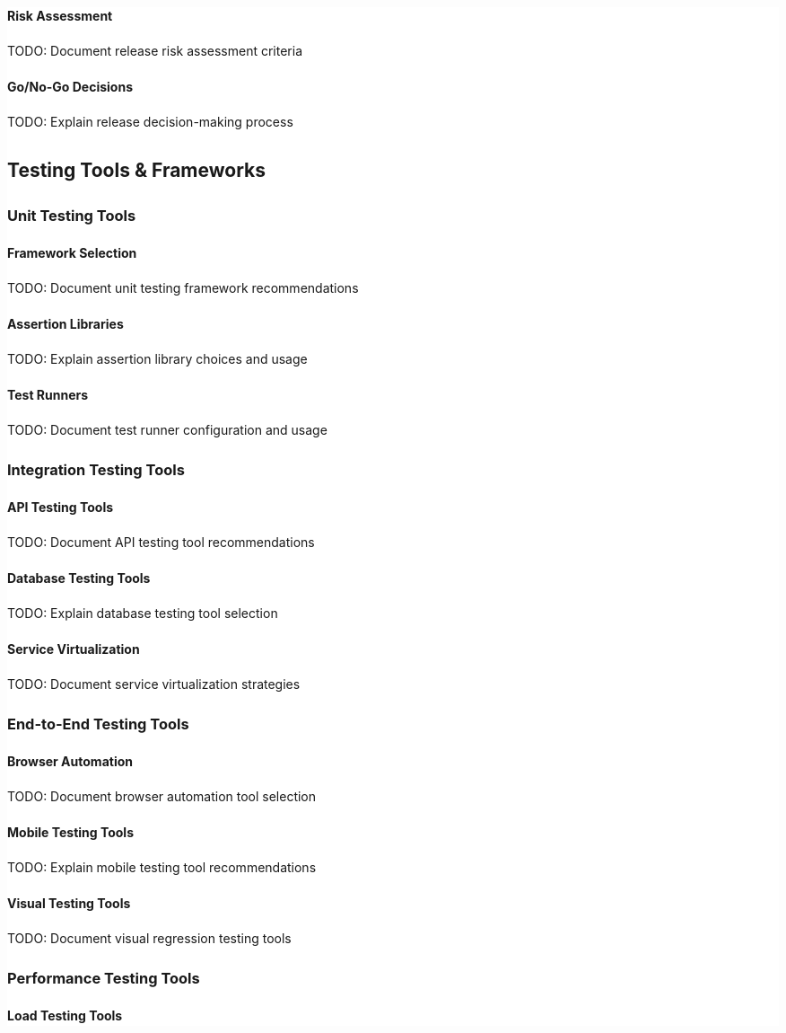 #### Risk Assessment

TODO: Document release risk assessment criteria

#### Go/No-Go Decisions

TODO: Explain release decision-making process

## Testing Tools & Frameworks

### Unit Testing Tools

#### Framework Selection

TODO: Document unit testing framework recommendations

#### Assertion Libraries

TODO: Explain assertion library choices and usage

#### Test Runners

TODO: Document test runner configuration and usage

### Integration Testing Tools

#### API Testing Tools

TODO: Document API testing tool recommendations

#### Database Testing Tools

TODO: Explain database testing tool selection

#### Service Virtualization

TODO: Document service virtualization strategies

### End-to-End Testing Tools

#### Browser Automation

TODO: Document browser automation tool selection

#### Mobile Testing Tools

TODO: Explain mobile testing tool recommendations

#### Visual Testing Tools

TODO: Document visual regression testing tools

### Performance Testing Tools

#### Load Testing Tools
